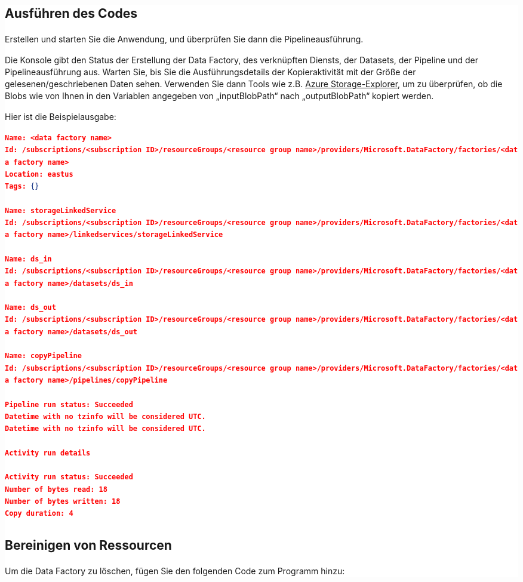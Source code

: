 ## <a name="run-the-code"></a>Ausführen des Codes

Erstellen und starten Sie die Anwendung, und überprüfen Sie dann die Pipelineausführung.

Die Konsole gibt den Status der Erstellung der Data Factory, des verknüpften Diensts, der Datasets, der Pipeline und der Pipelineausführung aus. Warten Sie, bis Sie die Ausführungsdetails der Kopieraktivität mit der Größe der gelesenen/geschriebenen Daten sehen. Verwenden Sie dann Tools wie z.B. [Azure Storage-Explorer](https://azure.microsoft.com/features/storage-explorer/), um zu überprüfen, ob die Blobs wie von Ihnen in den Variablen angegeben von „inputBlobPath“ nach „outputBlobPath“ kopiert werden.

Hier ist die Beispielausgabe:

```json
Name: <data factory name>
Id: /subscriptions/<subscription ID>/resourceGroups/<resource group name>/providers/Microsoft.DataFactory/factories/<data factory name>
Location: eastus
Tags: {}

Name: storageLinkedService
Id: /subscriptions/<subscription ID>/resourceGroups/<resource group name>/providers/Microsoft.DataFactory/factories/<data factory name>/linkedservices/storageLinkedService

Name: ds_in
Id: /subscriptions/<subscription ID>/resourceGroups/<resource group name>/providers/Microsoft.DataFactory/factories/<data factory name>/datasets/ds_in

Name: ds_out
Id: /subscriptions/<subscription ID>/resourceGroups/<resource group name>/providers/Microsoft.DataFactory/factories/<data factory name>/datasets/ds_out

Name: copyPipeline
Id: /subscriptions/<subscription ID>/resourceGroups/<resource group name>/providers/Microsoft.DataFactory/factories/<data factory name>/pipelines/copyPipeline

Pipeline run status: Succeeded
Datetime with no tzinfo will be considered UTC.
Datetime with no tzinfo will be considered UTC.

Activity run details

Activity run status: Succeeded
Number of bytes read: 18
Number of bytes written: 18
Copy duration: 4
```

## <a name="clean-up-resources"></a>Bereinigen von Ressourcen

Um die Data Factory zu löschen, fügen Sie den folgenden Code zum Programm hinzu:
